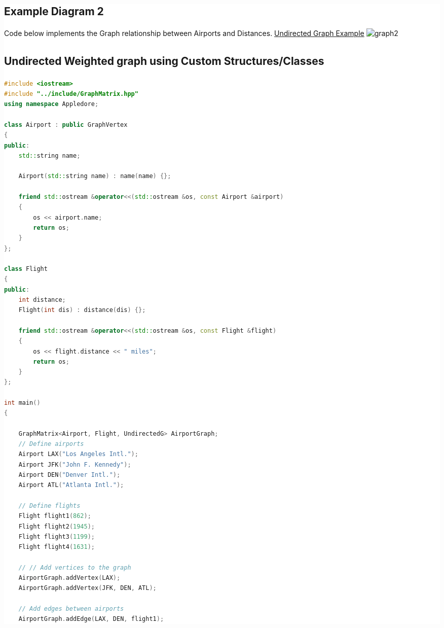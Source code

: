 ## Example Diagram 2
Code below implements the Graph relationship between Airports and Distances.
[Undirected Graph Example](https://github.com/SharonIV0x86/Appledore/blob/main/examples/undirectedGraph.cpp)
![graph2](https://github.com/user-attachments/assets/ff6a64d1-47fe-4589-a4bd-2f6a1a15de2c)
## Undirected Weighted graph using Custom Structures/Classes
```cpp
#include <iostream>
#include "../include/GraphMatrix.hpp"
using namespace Appledore;

class Airport : public GraphVertex
{
public:
    std::string name;

    Airport(std::string name) : name(name) {};

    friend std::ostream &operator<<(std::ostream &os, const Airport &airport)
    {
        os << airport.name;
        return os;
    }
};

class Flight
{
public:
    int distance;
    Flight(int dis) : distance(dis) {};

    friend std::ostream &operator<<(std::ostream &os, const Flight &flight)
    {
        os << flight.distance << " miles";
        return os;
    }
};

int main()
{

    GraphMatrix<Airport, Flight, UndirectedG> AirportGraph;
    // Define airports
    Airport LAX("Los Angeles Intl.");
    Airport JFK("John F. Kennedy");
    Airport DEN("Denver Intl.");
    Airport ATL("Atlanta Intl.");

    // Define flights
    Flight flight1(862);
    Flight flight2(1945);
    Flight flight3(1199);
    Flight flight4(1631);

    // // Add vertices to the graph
    AirportGraph.addVertex(LAX);
    AirportGraph.addVertex(JFK, DEN, ATL);

    // Add edges between airports
    AirportGraph.addEdge(LAX, DEN, flight1);
```